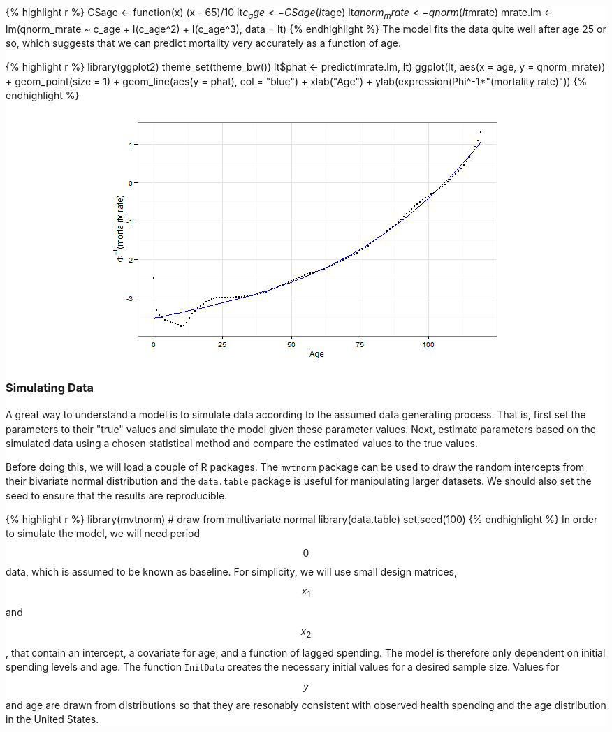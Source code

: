 {% highlight r %}
CSage <- function(x) (x - 65)/10
lt$c_age <- CSage(lt$age)
lt$qnorm_mrate <- qnorm(lt$mrate)
mrate.lm <- lm(qnorm_mrate ~ c_age +  I(c_age^2) + I(c_age^3), data = lt)
{% endhighlight %}
The model fits the data quite well after age 25 or so, which suggests that we can predict mortality very accurately as a function of age.

{% highlight r %}
library(ggplot2)
theme_set(theme_bw())
lt$phat <- predict(mrate.lm, lt)
ggplot(lt, aes(x = age, y = qnorm_mrate)) + geom_point(size = 1) + 
  geom_line(aes(y = phat), col = "blue") +
  xlab("Age") + ylab(expression(Phi^-1*"(mortality rate)"))
{% endhighlight %}

<img src="/figs/dynamic_twopart_mortplot-1.png" title="plot of chunk dynamic_twopart_mortplot" alt="plot of chunk dynamic_twopart_mortplot" style="display: block; margin: auto;" />

### Simulating Data
A great way to understand a model is to simulate data according to the assumed data generating process. That is, first set the parameters to their "true" values and simulate the model given these parameter values. Next, estimate parameters based on the simulated data using a chosen statistical method and compare the estimated values to the true values.

Before doing this, we will load a couple of R packages. The `mvtnorm` package can be used to draw the random intercepts from their bivariate normal distribution and the `data.table` package is useful for manipulating larger datasets. We should also set the seed to ensure that the results are reproducible.

{% highlight r %}
library(mvtnorm) # draw from multivariate normal
library(data.table)
set.seed(100)
{% endhighlight %}
In order to simulate the model, we will need period $$0$$ data, which is assumed to be known as baseline. For simplicity, we will use small design matrices, $$x_{1}$$ and $$x_{2}$$, that contain an intercept, a covariate for age, and a function of lagged spending. The model is therefore only dependent on initial spending levels and age. The function `InitData` creates the necessary initial values for a desired sample size. Values for $$y$$ and age are drawn from distributions so that they are resonably consistent with observed health spending and the age distribution in the United States.
